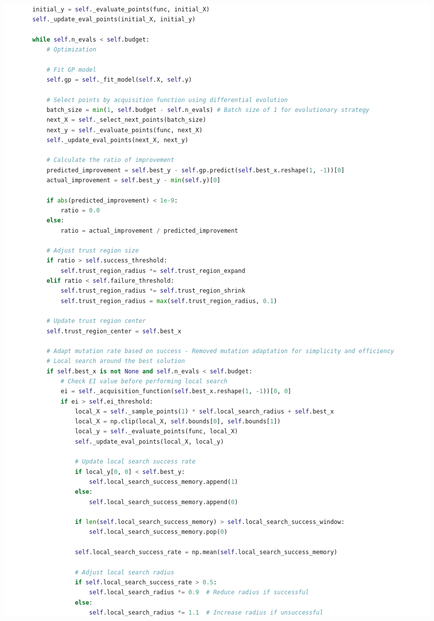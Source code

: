 ```python
        initial_y = self._evaluate_points(func, initial_X)
        self._update_eval_points(initial_X, initial_y)

        while self.n_evals < self.budget:
            # Optimization

            # Fit GP model
            self.gp = self._fit_model(self.X, self.y)

            # Select points by acquisition function using differential evolution
            batch_size = min(1, self.budget - self.n_evals) # Batch size of 1 for evolutionary strategy
            next_X = self._select_next_points(batch_size)
            next_y = self._evaluate_points(func, next_X)
            self._update_eval_points(next_X, next_y)
            
            # Calculate the ratio of improvement
            predicted_improvement = self.best_y - self.gp.predict(self.best_x.reshape(1, -1))[0]
            actual_improvement = self.best_y - min(self.y)[0]

            if abs(predicted_improvement) < 1e-9:
                ratio = 0.0
            else:
                ratio = actual_improvement / predicted_improvement

            # Adjust trust region size
            if ratio > self.success_threshold:
                self.trust_region_radius *= self.trust_region_expand
            elif ratio < self.failure_threshold:
                self.trust_region_radius *= self.trust_region_shrink
                self.trust_region_radius = max(self.trust_region_radius, 0.1)

            # Update trust region center
            self.trust_region_center = self.best_x
            
            # Adapt mutation rate based on success - Removed mutation adaptation for simplicity and efficiency
            # Local search around the best solution
            if self.best_x is not None and self.n_evals < self.budget:
                # Check EI value before performing local search
                ei = self._acquisition_function(self.best_x.reshape(1, -1))[0, 0]
                if ei > self.ei_threshold:
                    local_X = self._sample_points(1) * self.local_search_radius + self.best_x
                    local_X = np.clip(local_X, self.bounds[0], self.bounds[1])
                    local_y = self._evaluate_points(func, local_X)
                    self._update_eval_points(local_X, local_y)

                    # Update local search success rate
                    if local_y[0, 0] < self.best_y:
                        self.local_search_success_memory.append(1)
                    else:
                        self.local_search_success_memory.append(0)

                    if len(self.local_search_success_memory) > self.local_search_success_window:
                        self.local_search_success_memory.pop(0)

                    self.local_search_success_rate = np.mean(self.local_search_success_memory)

                    # Adjust local search radius
                    if self.local_search_success_rate > 0.5:
                        self.local_search_radius *= 0.9  # Reduce radius if successful
                    else:
                        self.local_search_radius *= 1.1  # Increase radius if unsuccessful
```
